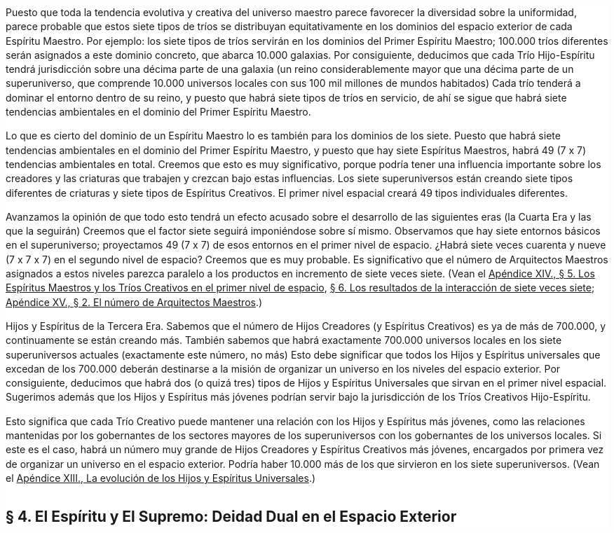 Puesto que toda la tendencia evolutiva y creativa del universo maestro parece favorecer la diversidad sobre la uniformidad, parece probable que estos siete tipos de tríos se distribuyan equitativamente en los dominios del espacio exterior de cada Espíritu Maestro. Por ejemplo: los siete tipos de tríos servirán en los dominios del Primer Espíritu Maestro; 100.000 tríos diferentes serán asignados a este dominio concreto, que abarca 10.000 galaxias. Por consiguiente, deducimos que cada Trío Hijo-Espíritu tendrá jurisdicción sobre una décima parte de una galaxia (un reino considerablemente mayor que una décima parte de un superuniverso, que comprende 10.000 universos locales con sus 100 mil millones de mundos habitados) Cada trío tenderá a dominar el entorno dentro de su reino, y puesto que habrá siete tipos de tríos en servicio, de ahí se sigue que habrá siete tendencias ambientales en el dominio del Primer Espíritu Maestro.

Lo que es cierto del dominio de un Espíritu Maestro lo es también para los dominios de los siete. Puesto que habrá siete tendencias ambientales en el dominio del Primer Espíritu Maestro, y puesto que hay siete Espíritus Maestros, habrá 49 (7 x 7) tendencias ambientales en total. Creemos que esto es muy significativo, porque podría tener una influencia importante sobre los creadores y las criaturas que trabajen y crezcan bajo estas influencias. Los siete superuniversos están creando siete tipos diferentes de criaturas y siete tipos de Espíritus Creativos. El primer nivel espacial creará 49 tipos individuales diferentes.

Avanzamos la opinión de que todo esto tendrá un efecto acusado sobre el desarrollo de las siguientes eras (la Cuarta Era y las que la seguirán) Creemos que el factor siete seguirá imponiéndose sobre sí mismo. Observamos que hay siete entornos básicos en el superuniverso; proyectamos 49 (7 x 7) de esos entornos en el primer nivel de espacio. ¿Habrá siete veces cuarenta y nueve (7 x 7 x 7) en el segundo nivel de espacio? Creemos que es muy probable. Es significativo que el número de Arquitectos Maestros asignados a estos niveles parezca paralelo a los productos en incremento de siete veces siete. (Vean el [Apéndice XIV., § 5. Los Espíritus Maestros y los Tríos Creativos en el primer nivel de espacio](/es/article/William_S_Sadler_Jr/Appendices_to_Study_of_the_Master_Universe/Appendix_14#5-master-spirits-creative-trios-in-the-primary-space-level), [§ 6. Los resultados de la interacción de siete veces siete](/es/article/William_S_Sadler_Jr/Appendices_to_Study_of_the_Master_Universe/Appendix_14#6-the-results-of-the-interaction-of-seven-times-seven); [Apéndice XV., § 2. El número de Arquitectos Maestros](/es/article/William_S_Sadler_Jr/Appendices_to_Study_of_the_Master_Universe/Appendix_15#2-the-numbers-of-the-master-architects).)

Hijos y Espíritus de la Tercera Era. Sabemos que el número de Hijos Creadores (y Espíritus Creativos) es ya de más de 700.000, y continuamente se están creando más. También sabemos que habrá exactamente 700.000 universos locales en los siete superuniversos actuales (exactamente este número, no más) Esto debe significar que todos los Hijos y Espíritus universales que excedan de los 700.000 deberán destinarse a la misión de organizar un universo en los niveles del espacio exterior. Por consiguiente, deducimos que habrá dos (o quizá tres) tipos de Hijos y Espíritus Universales que sirvan en el primer nivel espacial. Sugerimos además que los Hijos y Espíritus más jóvenes podrían servir bajo la jurisdicción de los Tríos Creativos Hijo-Espíritu.

Esto significa que cada Trío Creativo puede mantener una relación con los Hijos y Espíritus más jóvenes, como las relaciones mantenidas por los gobernantes de los sectores mayores de los superuniversos con los gobernantes de los universos locales. Si este es el caso, habrá un número muy grande de Hijos Creadores y Espíritus Creativos más jóvenes, encargados por primera vez de organizar un universo en el espacio exterior. Podría haber 10.000 más de los que sirvieron en los siete superuniversos. (Vean el [Apéndice XIII., La evolución de los Hijos y Espíritus Universales](/es/article/William_S_Sadler_Jr/Appendices_to_Study_of_the_Master_Universe/Appendix_13).)

## § 4. El Espíritu y El Supremo: Deidad Dual en el Espacio Exterior
